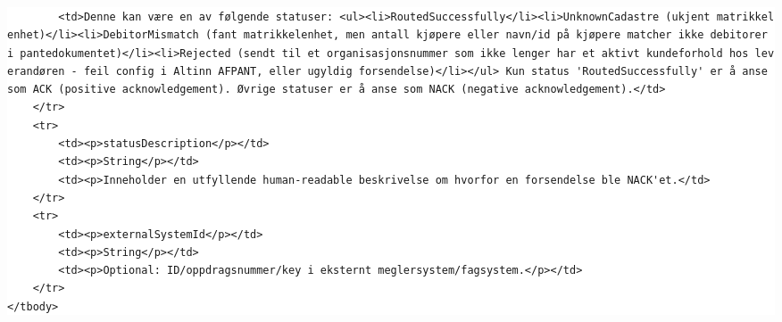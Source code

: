			<td>Denne kan være en av følgende statuser:	<ul><li>RoutedSuccessfully</li><li>UnknownCadastre (ukjent matrikkelenhet)</li><li>DebitorMismatch (fant matrikkelenhet, men antall kjøpere eller navn/id på kjøpere matcher ikke debitorer i pantedokumentet)</li><li>Rejected (sendt til et organisasjonsnummer som ikke lenger har et aktivt kundeforhold hos leverandøren - feil config i Altinn AFPANT, eller ugyldig forsendelse)</li></ul> Kun status 'RoutedSuccessfully' er å anse som ACK (positive acknowledgement). Øvrige statuser er å anse som NACK (negative acknowledgement).</td>
		</tr>
		<tr>
			<td><p>statusDescription</p></td>
			<td><p>String</p></td>
			<td><p>Inneholder en utfyllende human-readable beskrivelse om hvorfor en forsendelse ble NACK'et.</td>
		</tr>
		<tr>
			<td><p>externalSystemId</p></td>
			<td><p>String</p></td>
			<td><p>Optional: ID/oppdragsnummer/key i eksternt meglersystem/fagsystem.</p></td>
		</tr>
	</tbody>
</table>
